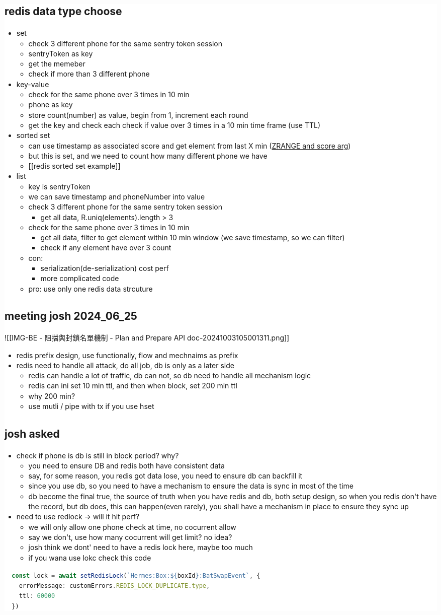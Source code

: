 ## redis data type choose

- set
  - check 3 different phone for the same sentry token session
  - sentryToken as key
  - get the memeber
  - check if more than 3 different phone
- key-value
  - check for the same phone over 3 times in 10 min
  - phone as key
  - store count(number) as value, begin from 1, increment each round
  - get the key and check each check if value over 3 times in a 10 min time frame (use TTL)
- sorted set
  - can use timestamp as associated score and get element from last X min ([ZRANGE and score arg](https://redis.io/docs/latest/commands/zrange/))
  - but this is set, and we need to count how many different phone we have
  - [[redis sorted set example]]
- list
  - key is sentryToken
  - we can save timestamp and phoneNumber into value
  - check 3 different phone for the same sentry token session
    - get all data, R.uniq(elements).length > 3
  - check for the same phone over 3 times in 10 min
    - get all data, filter to get element within 10 min window (we save timestamp, so we can filter)
    - check if any element have over 3 count
  - con:
    - serialization(de-serialization) cost perf
    - more complicated code
  - pro: use only one redis data strcuture

## meeting josh 2024_06_25

![[IMG-BE - 阻擋與封鎖名單機制 - Plan and Prepare API doc-20241003105001311.png]]

- redis prefix design, use functionaliy, flow and mechnaims as prefix
- redis need to handle all attack, do all job, db is only as a later side
  - redis can handle a lot of traffic, db can not, so db need to handle all mechanism logic
  - redis can ini set 10 min ttl, and then when block, set 200 min ttl
  - why 200 min?
  - use mutli / pipe with tx if you use hset



## josh asked
- check if phone is db is still in block period? why?
	- you need to ensure DB and redis both have consistent data
	- say, for some reason, you redis got data lose, you need to ensure db can backfill it
	- since you use db, so you need to have a mechanism to ensure the data is sync in most of the time
	- db become the final true, the source of truth when you have redis and db, both setup design, so when you redis don't have the record, but db does, this can happen(even rarely), you shall have a mechanism in place to ensure they sync up
- need to use redlock -> will it hit perf?
	- we will only allow one phone check at time, no cocurrent allow
	- say we don't, use how many cocurrent will get limit? no idea?
	- josh think we dont' need to have a redis lock here, maybe too much
	- if you wana use lokc check this code
```ts
  const lock = await setRedisLock(`Hermes:Box:${boxId}:BatSwapEvent`, {
    errorMessage: customErrors.REDIS_LOCK_DUPLICATE.type,
    ttl: 60000
  })

```
